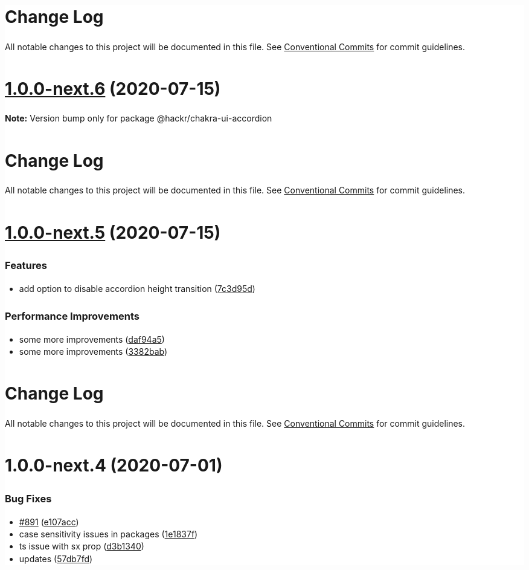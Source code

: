 # Change Log

All notable changes to this project will be documented in this file. See
[Conventional Commits](https://conventionalcommits.org) for commit guidelines.

# [1.0.0-next.6](https://github.com/chakra-ui/chakra-ui/compare/@hackr/chakra-ui-accordion@1.0.0-next.5...@hackr/chakra-ui-accordion@1.0.0-next.6) (2020-07-15)

**Note:** Version bump only for package @hackr/chakra-ui-accordion

# Change Log

All notable changes to this project will be documented in this file. See
[Conventional Commits](https://conventionalcommits.org) for commit guidelines.

# [1.0.0-next.5](https://github.com/chakra-ui/chakra-ui/compare/@hackr/chakra-ui-accordion@1.0.0-next.4...@hackr/chakra-ui-accordion@1.0.0-next.5) (2020-07-15)

### Features

- add option to disable accordion height transition
  ([7c3d95d](https://github.com/chakra-ui/chakra-ui/commit/7c3d95dffa5601dfd6f31e5a7e078dd63ea4b61e))

### Performance Improvements

- some more improvements
  ([daf94a5](https://github.com/chakra-ui/chakra-ui/commit/daf94a50f6abc9773c9552ec08b5ebf5f1cb05b9))
- some more improvements
  ([3382bab](https://github.com/chakra-ui/chakra-ui/commit/3382bab224f29f082d2a9ba2b4b2721257fbdfac))

# Change Log

All notable changes to this project will be documented in this file. See
[Conventional Commits](https://conventionalcommits.org) for commit guidelines.

# 1.0.0-next.4 (2020-07-01)

### Bug Fixes

- [#891](https://github.com/chakra-ui/chakra-ui/issues/891)
  ([e107acc](https://github.com/chakra-ui/chakra-ui/commit/e107acc8487898a965b0d695c1da71f46fc56d5e))
- case sensitivity issues in packages
  ([1e1837f](https://github.com/chakra-ui/chakra-ui/commit/1e1837f76e869c2df11f6a6e80ce4ab511beaf95))
- ts issue with sx prop
  ([d3b1340](https://github.com/chakra-ui/chakra-ui/commit/d3b1340cb255937927b4d4c56ce218141570b951))
- updates
  ([57db7fd](https://github.com/chakra-ui/chakra-ui/commit/57db7fd9e7b7c3c6465adfe3c91677c52841963e))
